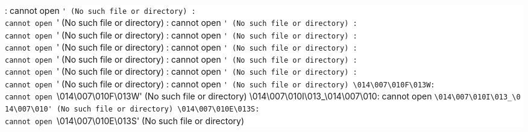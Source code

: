 :                                                                                                                                                                                                                                                                      cannot open `' (No such file or directory)
:                                                                                                                                                                                                                                                                      cannot open `' (No such file or directory)
:                                                                                                                                                                                                                                                                      cannot open `' (No such file or directory)
:                                                                                                                                                                                                                                                                      cannot open `' (No such file or directory)
:                                                                                                                                                                                                                                                                      cannot open `' (No such file or directory)
:                                                                                                                                                                                                                                                                      cannot open `' (No such file or directory)
:                                                                                                                                                                                                                                                                      cannot open `' (No such file or directory)
:                                                                                                                                                                                                                                                                      cannot open `' (No such file or directory)
:                                                                                                                                                                                                                                                                      cannot open `' (No such file or directory)
:                                                                                                                                                                                                                                                                      cannot open `' (No such file or directory)
:                                                                                                                                                                                                                                                                      cannot open `' (No such file or directory)
:                                                                                                                                                                                                                                                                      cannot open `' (No such file or directory)
:                                                                                                                                                                                                                                                                      cannot open `' (No such file or directory)
\014\007\010F\013W:                                                                                                                                                                                                                                                    cannot open `\014\007\010F\013W' (No such file or directory)
\014\007\010I\013_\014\007\010:                                                                                                                                                                                                                                        cannot open `\014\007\010I\013_\014\007\010' (No such file or directory)
\014\007\010E\013S:                                                                                                                                                                                                                                                    cannot open `\014\007\010E\013S' (No such file or directory)